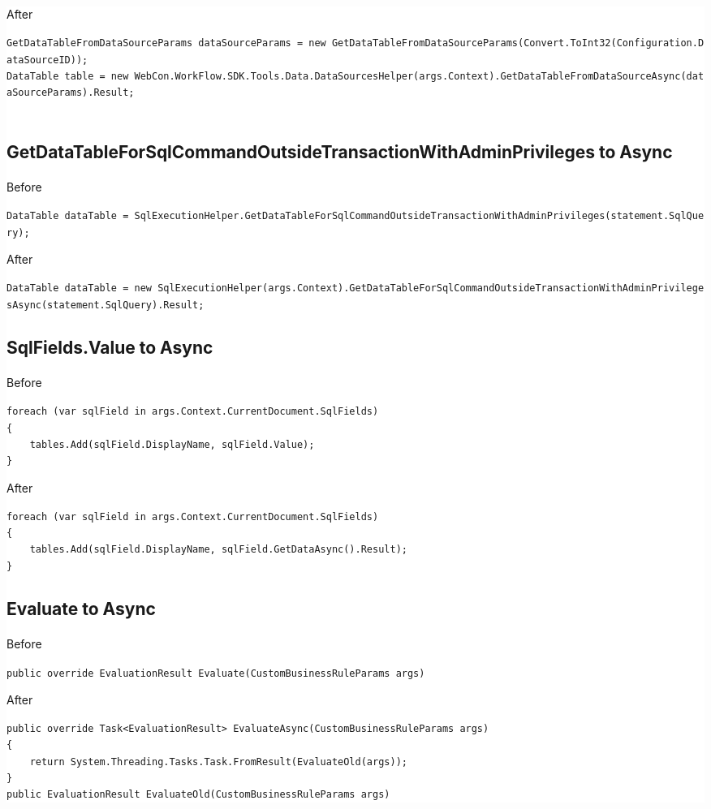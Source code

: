 After
```
GetDataTableFromDataSourceParams dataSourceParams = new GetDataTableFromDataSourceParams(Convert.ToInt32(Configuration.DataSourceID));
DataTable table = new WebCon.WorkFlow.SDK.Tools.Data.DataSourcesHelper(args.Context).GetDataTableFromDataSourceAsync(dataSourceParams).Result;
               
```

##  GetDataTableForSqlCommandOutsideTransactionWithAdminPrivileges to Async
Before
```
DataTable dataTable = SqlExecutionHelper.GetDataTableForSqlCommandOutsideTransactionWithAdminPrivileges(statement.SqlQuery);
```

After
```
DataTable dataTable = new SqlExecutionHelper(args.Context).GetDataTableForSqlCommandOutsideTransactionWithAdminPrivilegesAsync(statement.SqlQuery).Result;                               
```

##  SqlFields.Value to Async
Before
```
foreach (var sqlField in args.Context.CurrentDocument.SqlFields)
{
	tables.Add(sqlField.DisplayName, sqlField.Value);
}
```

After
```
foreach (var sqlField in args.Context.CurrentDocument.SqlFields)
{
	tables.Add(sqlField.DisplayName, sqlField.GetDataAsync().Result);
}                
```

##  Evaluate to Async
Before
```
public override EvaluationResult Evaluate(CustomBusinessRuleParams args)       
```

After
```
public override Task<EvaluationResult> EvaluateAsync(CustomBusinessRuleParams args)
{
	return System.Threading.Tasks.Task.FromResult(EvaluateOld(args));
}
public EvaluationResult EvaluateOld(CustomBusinessRuleParams args)
```
